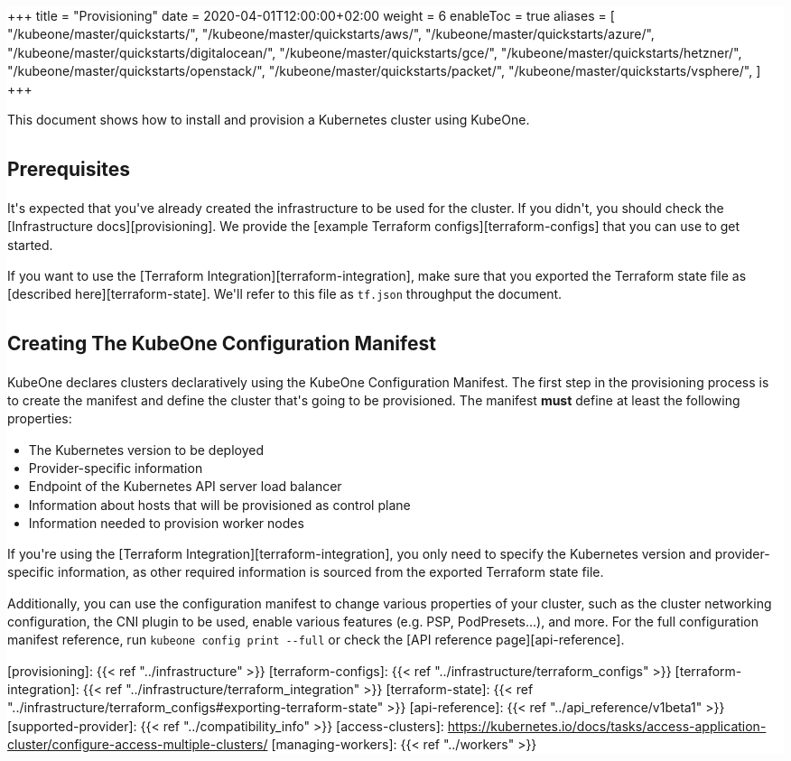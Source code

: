 +++
title = "Provisioning"
date = 2020-04-01T12:00:00+02:00
weight = 6
enableToc = true
aliases = [
    "/kubeone/master/quickstarts/",
    "/kubeone/master/quickstarts/aws/",
    "/kubeone/master/quickstarts/azure/",
    "/kubeone/master/quickstarts/digitalocean/",
    "/kubeone/master/quickstarts/gce/",
    "/kubeone/master/quickstarts/hetzner/",
    "/kubeone/master/quickstarts/openstack/",
    "/kubeone/master/quickstarts/packet/",
    "/kubeone/master/quickstarts/vsphere/",
]
+++

This document shows how to install and provision a Kubernetes cluster using
KubeOne.

## Prerequisites

It's expected that you've already created the infrastructure to be used for the
cluster. If you didn't, you should check the
[Infrastructure docs][provisioning]. We provide the
[example Terraform configs][terraform-configs] that you can use to get started.

If you want to use the [Terraform Integration][terraform-integration], make
sure that you exported the Terraform state file as
[described here][terraform-state]. We'll refer to this file as `tf.json`
throughput the document.

## Creating The KubeOne Configuration Manifest

KubeOne declares clusters declaratively using the KubeOne Configuration
Manifest. The first step in the provisioning process is to create the manifest
and define the cluster that's going to be provisioned. The manifest **must**
define at least the following properties:

* The Kubernetes version to be deployed
* Provider-specific information
* Endpoint of the Kubernetes API server load balancer
* Information about hosts that will be provisioned as control plane
* Information needed to provision worker nodes

If you're using the [Terraform Integration][terraform-integration], you only
need to specify the Kubernetes version and provider-specific information,
as other required information is sourced from the exported Terraform state
file.

Additionally, you can use the configuration manifest to change various
properties of your cluster, such as the cluster networking configuration,
the CNI plugin to be used, enable various features (e.g. PSP, PodPresets...),
and more. For the full configuration manifest reference, run
`kubeone config print --full` or check the [API reference page][api-reference].


[provisioning]: {{< ref "../infrastructure" >}}
[terraform-configs]: {{< ref "../infrastructure/terraform_configs" >}}
[terraform-integration]: {{< ref "../infrastructure/terraform_integration" >}}
[terraform-state]: {{< ref "../infrastructure/terraform_configs#exporting-terraform-state" >}}
[api-reference]: {{< ref "../api_reference/v1beta1" >}}
[supported-provider]: {{< ref "../compatibility_info" >}}
[access-clusters]: https://kubernetes.io/docs/tasks/access-application-cluster/configure-access-multiple-clusters/
[managing-workers]: {{< ref "../workers" >}}